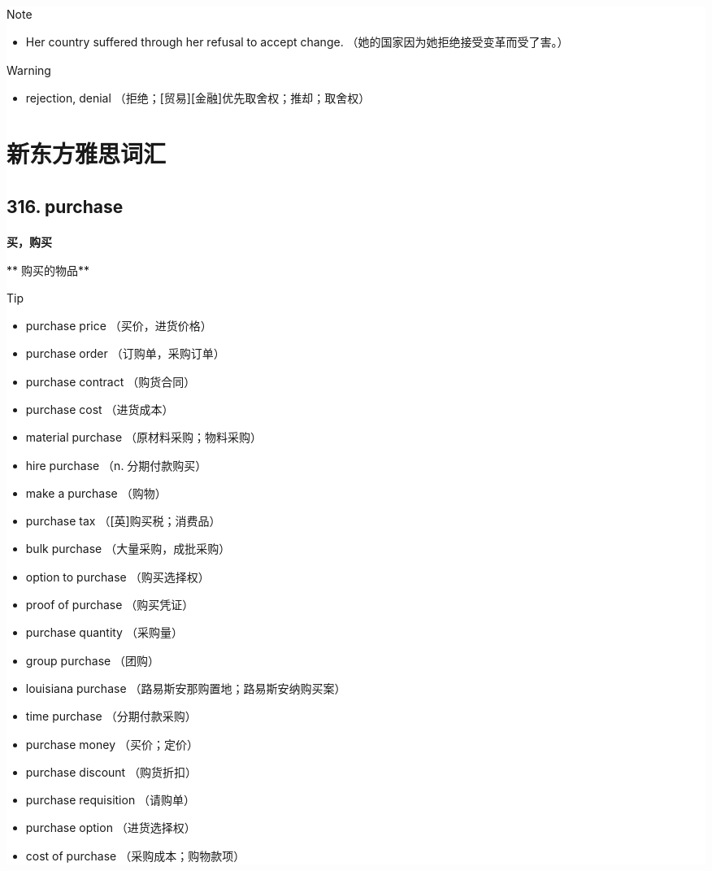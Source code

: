 > [!NOTE]
>
> - Her country suffered through her refusal to accept change. （她的国家因为她拒绝接受变革而受了害。）
>

> [!WARNING]
>
> - rejection, denial （拒绝；[贸易][金融]优先取舍权；推却；取舍权）
>

# 新东方雅思词汇

## 316. purchase

**买，购买**

** 购买的物品**

> [!TIP]
>
> - purchase price （买价，进货价格）
>
> - purchase order （订购单，采购订单）
>
> - purchase contract （购货合同）
>
> - purchase cost （进货成本）
>
> - material purchase （原材料采购；物料采购）
>
> - hire purchase （n. 分期付款购买）
>
> - make a purchase （购物）
>
> - purchase tax （[英]购买税；消费品）
>
> - bulk purchase （大量采购，成批采购）
>
> - option to purchase （购买选择权）
>
> - proof of purchase （购买凭证）
>
> - purchase quantity （采购量）
>
> - group purchase （团购）
>
> - louisiana purchase （路易斯安那购置地；路易斯安纳购买案）
>
> - time purchase （分期付款采购）
>
> - purchase money （买价；定价）
>
> - purchase discount （购货折扣）
>
> - purchase requisition （请购单）
>
> - purchase option （进货选择权）
>
> - cost of purchase （采购成本；购物款项）
>
